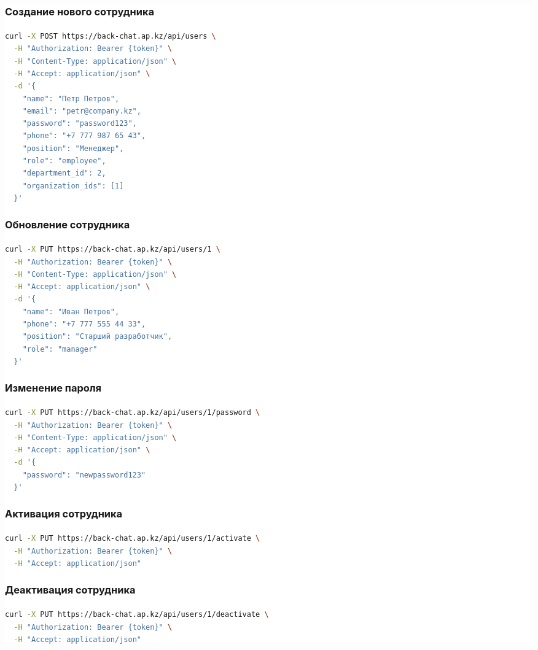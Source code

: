 ### Создание нового сотрудника
```bash
curl -X POST https://back-chat.ap.kz/api/users \
  -H "Authorization: Bearer {token}" \
  -H "Content-Type: application/json" \
  -H "Accept: application/json" \
  -d '{
    "name": "Петр Петров",
    "email": "petr@company.kz",
    "password": "password123",
    "phone": "+7 777 987 65 43",
    "position": "Менеджер",
    "role": "employee",
    "department_id": 2,
    "organization_ids": [1]
  }'
```

### Обновление сотрудника
```bash
curl -X PUT https://back-chat.ap.kz/api/users/1 \
  -H "Authorization: Bearer {token}" \
  -H "Content-Type: application/json" \
  -H "Accept: application/json" \
  -d '{
    "name": "Иван Петров",
    "phone": "+7 777 555 44 33",
    "position": "Старший разработчик",
    "role": "manager"
  }'
```

### Изменение пароля
```bash
curl -X PUT https://back-chat.ap.kz/api/users/1/password \
  -H "Authorization: Bearer {token}" \
  -H "Content-Type: application/json" \
  -H "Accept: application/json" \
  -d '{
    "password": "newpassword123"
  }'
```

### Активация сотрудника
```bash
curl -X PUT https://back-chat.ap.kz/api/users/1/activate \
  -H "Authorization: Bearer {token}" \
  -H "Accept: application/json"
```

### Деактивация сотрудника
```bash
curl -X PUT https://back-chat.ap.kz/api/users/1/deactivate \
  -H "Authorization: Bearer {token}" \
  -H "Accept: application/json"
```
